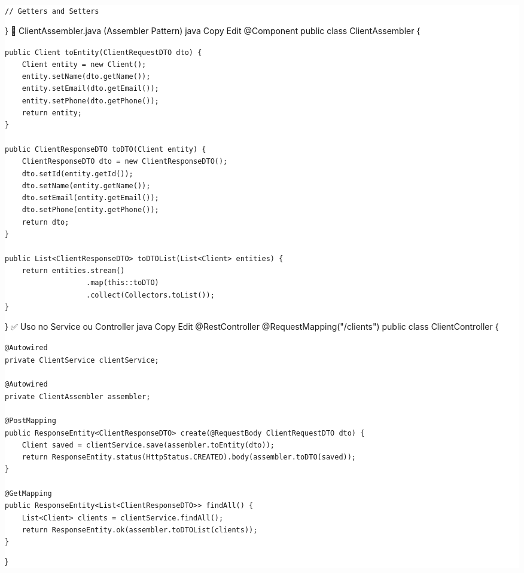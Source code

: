    // Getters and Setters
}
📁 ClientAssembler.java (Assembler Pattern)
java
Copy
Edit
@Component
public class ClientAssembler {

    public Client toEntity(ClientRequestDTO dto) {
        Client entity = new Client();
        entity.setName(dto.getName());
        entity.setEmail(dto.getEmail());
        entity.setPhone(dto.getPhone());
        return entity;
    }

    public ClientResponseDTO toDTO(Client entity) {
        ClientResponseDTO dto = new ClientResponseDTO();
        dto.setId(entity.getId());
        dto.setName(entity.getName());
        dto.setEmail(entity.getEmail());
        dto.setPhone(entity.getPhone());
        return dto;
    }

    public List<ClientResponseDTO> toDTOList(List<Client> entities) {
        return entities.stream()
                       .map(this::toDTO)
                       .collect(Collectors.toList());
    }
}
✅ Uso no Service ou Controller
java
Copy
Edit
@RestController
@RequestMapping("/clients")
public class ClientController {

    @Autowired
    private ClientService clientService;

    @Autowired
    private ClientAssembler assembler;

    @PostMapping
    public ResponseEntity<ClientResponseDTO> create(@RequestBody ClientRequestDTO dto) {
        Client saved = clientService.save(assembler.toEntity(dto));
        return ResponseEntity.status(HttpStatus.CREATED).body(assembler.toDTO(saved));
    }

    @GetMapping
    public ResponseEntity<List<ClientResponseDTO>> findAll() {
        List<Client> clients = clientService.findAll();
        return ResponseEntity.ok(assembler.toDTOList(clients));
    }
}
